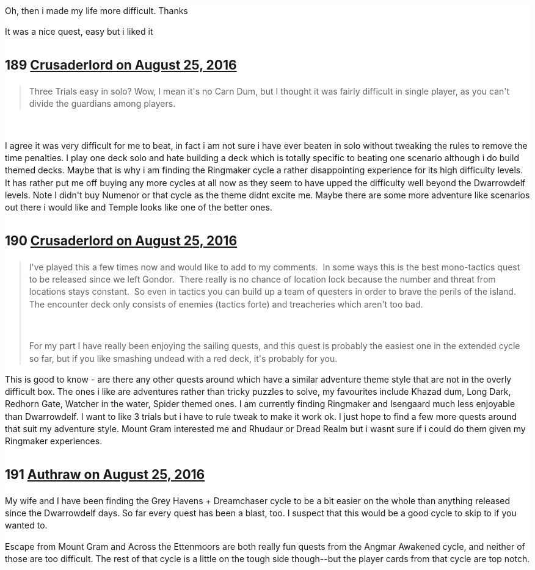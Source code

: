 Oh, then i made my life more difficult. Thanks

It was a nice quest, easy but i liked it

## 189 [Crusaderlord on August 25, 2016](https://community.fantasyflightgames.com/topic/222753-temple-of-the-deceived/?do=findComment&comment=2383909)

> Three Trials easy in solo? Wow, I mean it's no Carn Dum, but I thought it was fairly difficult in single player, as you can't divide the guardians among players.

 

I agree it was very difficult for me to beat, in fact i am not sure i have ever beaten in solo without tweaking the rules to remove the time penalties. I play one deck solo and hate building a deck which is totally specific to beating one scenario although i do build themed decks. Maybe that is why i am finding the Ringmaker cycle a rather disappointing experience for its high difficulty levels. It has rather put me off buying any more cycles at all now as they seem to have upped the difficulty well beyond the Dwarrowdelf levels. Note I didn't buy Numenor or that cycle as the theme didnt excite me. Maybe there are some more adventure like scenarios out there i would like and Temple looks like one of the better ones.

## 190 [Crusaderlord on August 25, 2016](https://community.fantasyflightgames.com/topic/222753-temple-of-the-deceived/?do=findComment&comment=2383918)

> I've played this a few times now and would like to add to my comments.  In some ways this is the best mono-tactics quest to be released since we left Gondor.  There really is no chance of location lock because the number and threat from locations stays constant.  So even in tactics you can build up a team of questers in order to brave the perils of the island.  The encounter deck only consists of enemies (tactics forte) and treacheries which aren't too bad.
> 
>  
> 
> For my part I have really been enjoying the sailing quests, and this quest is probably the easiest one in the extended cycle so far, but if you like smashing undead with a red deck, it's probably for you.

This is good to know - are there any other quests around which have a similar adventure theme style that are not in the overly difficult box. The ones i like are adventures rather than tricky puzzles to solve, my favourites include Khazad dum, Long Dark, Redhorn Gate, Watcher in the water, Spider themed ones. I am currently finding Ringmaker and Isengaard much less enjoyable than Dwarrowdelf. I want to like 3 trials but i have to rule tweak to make it work ok. I just hope to find a few more quests around that suit my adventure style. Mount Gram interested me and Rhudaur or Dread Realm but i wasnt sure if i could do them given my Ringmaker experiences.

## 191 [Authraw on August 25, 2016](https://community.fantasyflightgames.com/topic/222753-temple-of-the-deceived/?do=findComment&comment=2383986)

My wife and I have been finding the Grey Havens + Dreamchaser cycle to be a bit easier on the whole than anything released since the Dwarrowdelf days. So far every quest has been a blast, too. I suspect that this would be a good cycle to skip to if you wanted to.

Escape from Mount Gram and Across the Ettenmoors are both really fun quests from the Angmar Awakened cycle, and neither of those are too difficult. The rest of that cycle is a little on the tough side though--but the player cards from that cycle are top notch.

